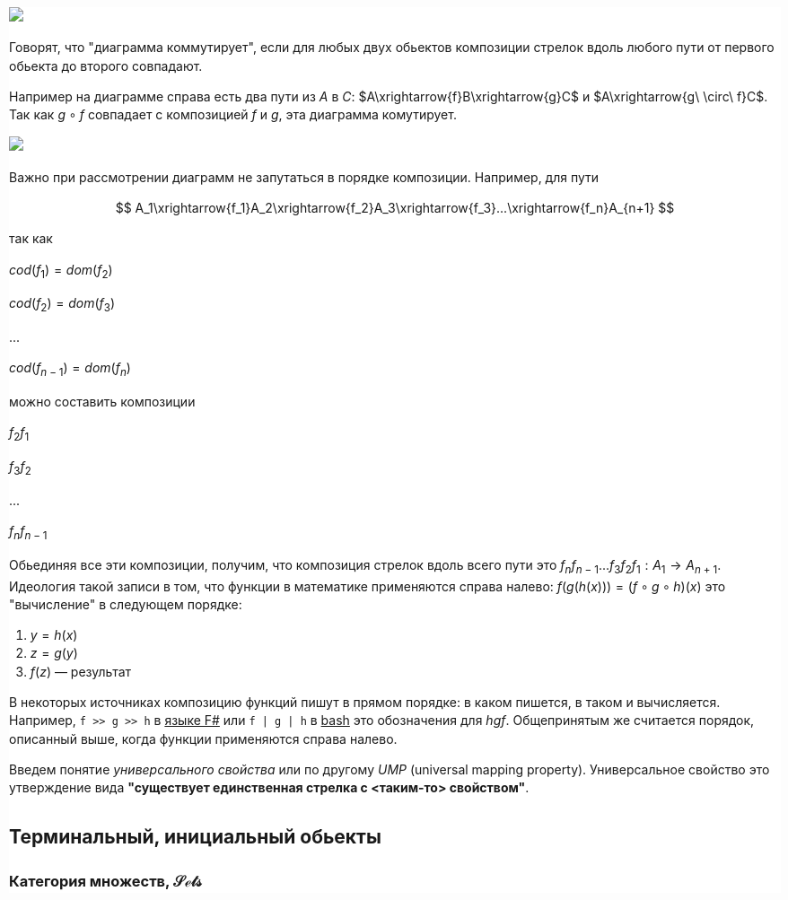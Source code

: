 ![](https://upload.wikimedia.org/wikipedia/commons/9/9d/Snake_lemma_complete.svg)

Говорят, что "диаграмма коммутирует", если для любых двух обьектов композиции стрелок вдоль любого пути от первого обьекта до второго совпадают.

Например на диаграмме справа есть два пути из $A$ в $C$: $A\xrightarrow{f}B\xrightarrow{g}C$ и $A\xrightarrow{g\ \circ\ f}C$. Так как $g\circ f$ совпадает с композицией $f$ и $g$, эта диаграмма комутирует.

![](data/static/old/someday_maybe/articles/category_theory_basic/Untitled%201.png)

Важно при рассмотрении диаграмм не запутаться в порядке композиции. Например, для пути

$$
A_1\xrightarrow{f_1}A_2\xrightarrow{f_2}A_3\xrightarrow{f_3}...\xrightarrow{f_n}A_{n+1}
$$

так как

$cod(f_1)=dom(f_2)$

$cod(f_2)=dom(f_3)$

$...$

$cod(f_{n-1})=dom(f_n)$

можно составить композиции

$f_2f_1$

$f_3f_2$

$...$

$f_{n}f_{n-1}$

Обьединяя все эти композиции, получим, что композиция стрелок вдоль всего пути это $f_nf_{n-1}...f_3f_2f_1:A_1\to A_{n+1}$. Идеология такой записи в том, что функции в математике применяются справа налево: $f(g(h(x)))=(f\circ g\circ h)(x)$ это "вычисление" в следующем порядке:

1. $y=h(x)$
2. $z=g(y)$
3. $f(z)$ — результат

В некоторых источниках композицию функций пишут в прямом порядке: в каком пишется, в таком и вычисляется. Например, `f >> g >> h` в [языке F#](https://fsharpforfunandprofit.com/posts/function-composition/) или `f | g | h` в [bash](https://www.gnu.org/software/bash/manual/html_node/Pipelines.html) это обозначения для $hgf$. Общепринятым же считается порядок, описанный выше, когда функции применяются справа налево.

Введем понятие *универсального свойства* или по другому *UMP* (universal mapping property). Универсальное свойство это утверждение вида **"существует единственная стрелка с <таким-то> свойством"**.

## Терминальный, инициальный обьекты

### Категория множеств, $\mathcal{Sets}$
